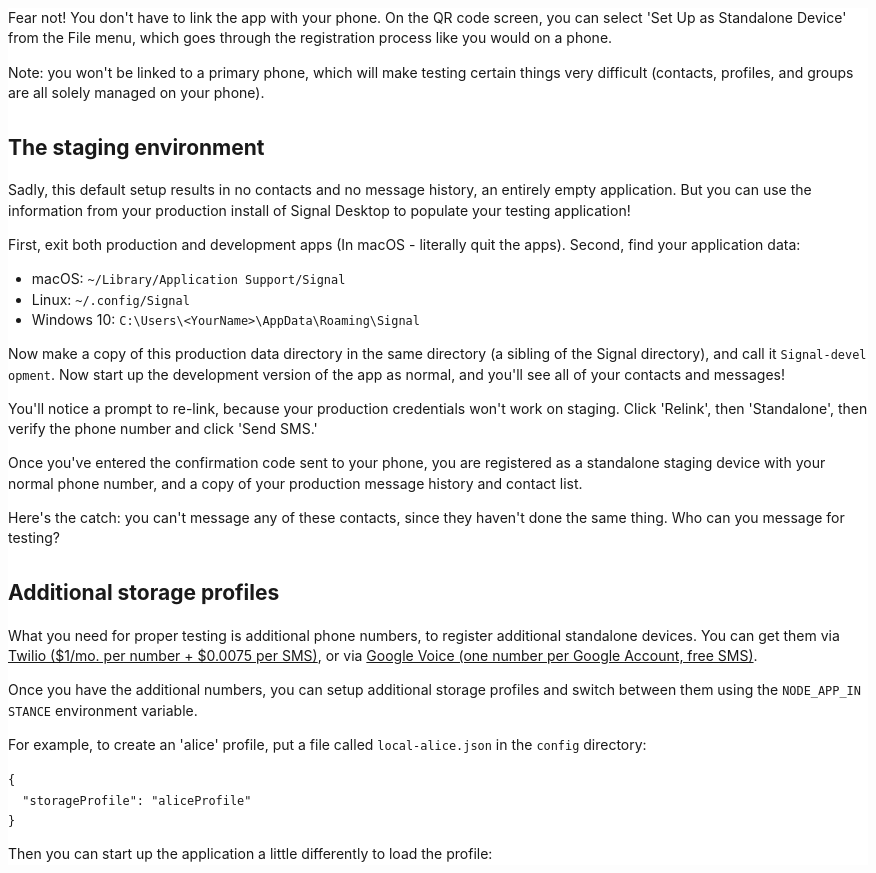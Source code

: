 Fear not! You don't have to link the app with your phone. On the QR code screen, you can
select 'Set Up as Standalone Device' from the File menu, which goes through the
registration process like you would on a phone.

Note: you won't be linked to a primary phone, which will make testing certain things very
difficult (contacts, profiles, and groups are all solely managed on your phone).

## The staging environment

Sadly, this default setup results in no contacts and no message history, an entirely
empty application. But you can use the information from your production install of Signal
Desktop to populate your testing application!

First, exit both production and development apps (In macOS - literally quit the apps).
Second, find your application data:

- macOS: `~/Library/Application Support/Signal`
- Linux: `~/.config/Signal`
- Windows 10: `C:\Users\<YourName>\AppData\Roaming\Signal`

Now make a copy of this production data directory in the same directory (a sibling of the Signal
directory), and call it `Signal-development`. Now start up the development version of the app as normal,
and you'll see all of your contacts and messages!

You'll notice a prompt to re-link, because your production credentials won't work on
staging. Click 'Relink', then 'Standalone', then verify the phone number and click
'Send SMS.'

Once you've entered the confirmation code sent to your phone, you are registered as a
standalone staging device with your normal phone number, and a copy of your production
message history and contact list.

Here's the catch: you can't message any of these contacts, since they haven't done the
same thing. Who can you message for testing?

## Additional storage profiles

What you need for proper testing is additional phone numbers, to register additional
standalone devices. You can get them via
[Twilio ($1/mo. per number + $0.0075 per SMS)](https://www.twilio.com/), or via
[Google Voice (one number per Google Account, free SMS)](https://voice.google.com/).

Once you have the additional numbers, you can setup additional storage profiles and switch
between them using the `NODE_APP_INSTANCE` environment variable.

For example, to create an 'alice' profile, put a file called `local-alice.json` in the
`config` directory:

```
{
  "storageProfile": "aliceProfile"
}
```

Then you can start up the application a little differently to load the profile:
